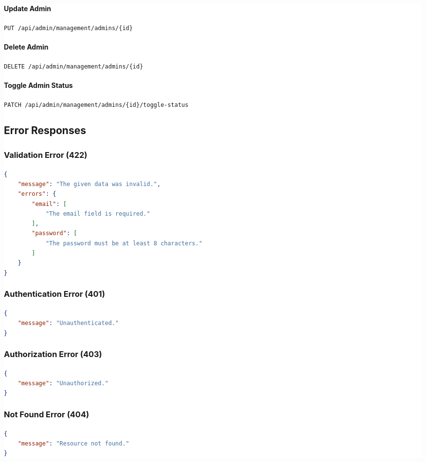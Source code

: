 #### Update Admin
```http
PUT /api/admin/management/admins/{id}
```

#### Delete Admin
```http
DELETE /api/admin/management/admins/{id}
```

#### Toggle Admin Status
```http
PATCH /api/admin/management/admins/{id}/toggle-status
```

## Error Responses

### Validation Error (422)
```json
{
    "message": "The given data was invalid.",
    "errors": {
        "email": [
            "The email field is required."
        ],
        "password": [
            "The password must be at least 8 characters."
        ]
    }
}
```

### Authentication Error (401)
```json
{
    "message": "Unauthenticated."
}
```

### Authorization Error (403)
```json
{
    "message": "Unauthorized."
}
```

### Not Found Error (404)
```json
{
    "message": "Resource not found."
}
```
